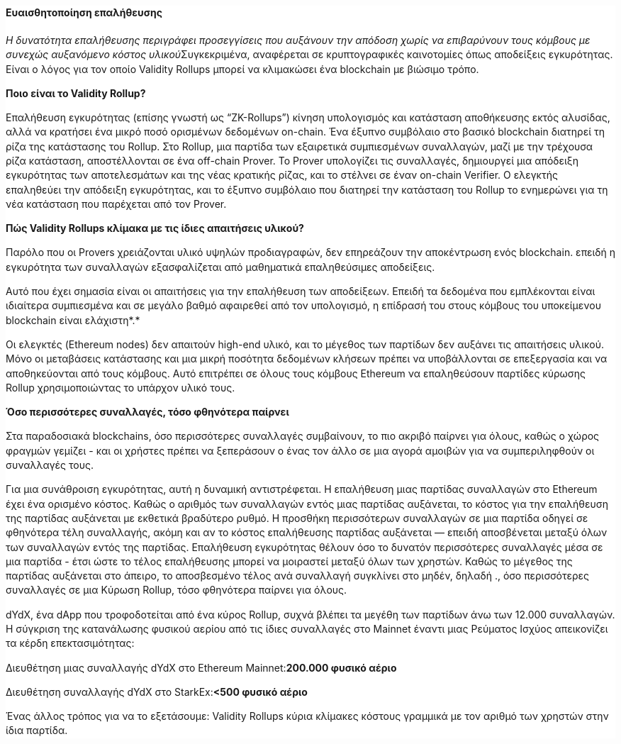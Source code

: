 #### Ευαισθητοποίηση επαλήθευσης

*Η δυνατότητα επαλήθευσης περιγράφει προσεγγίσεις που αυξάνουν την απόδοση χωρίς να επιβαρύνουν τους κόμβους με συνεχώς αυξανόμενο κόστος υλικού*Συγκεκριμένα, αναφέρεται σε κρυπτογραφικές καινοτομίες όπως αποδείξεις εγκυρότητας. Είναι ο λόγος για τον οποίο Validity Rollups μπορεί να κλιμακώσει ένα blockchain με βιώσιμο τρόπο.

**Ποιο είναι το Validity Rollup?**

Επαλήθευση εγκυρότητας (επίσης γνωστή ως “ZK-Rollups”) κίνηση υπολογισμός και κατάσταση αποθήκευσης εκτός αλυσίδας, αλλά να κρατήσει ένα μικρό ποσό ορισμένων δεδομένων on-chain. Ένα έξυπνο συμβόλαιο στο βασικό blockchain διατηρεί τη ρίζα της κατάστασης του Rollup. Στο Rollup, μια παρτίδα των εξαιρετικά συμπιεσμένων συναλλαγών, μαζί με την τρέχουσα ρίζα κατάσταση, αποστέλλονται σε ένα off-chain Prover. Το Prover υπολογίζει τις συναλλαγές, δημιουργεί μια απόδειξη εγκυρότητας των αποτελεσμάτων και της νέας κρατικής ρίζας, και το στέλνει σε έναν on-chain Verifier. Ο ελεγκτής επαληθεύει την απόδειξη εγκυρότητας, και το έξυπνο συμβόλαιο που διατηρεί την κατάσταση του Rollup το ενημερώνει για τη νέα κατάσταση που παρέχεται από τον Prover.

**Πώς Validity Rollups κλίμακα με τις ίδιες απαιτήσεις υλικού?**

Παρόλο που οι Provers χρειάζονται υλικό υψηλών προδιαγραφών, δεν επηρεάζουν την αποκέντρωση ενός blockchain. επειδή η εγκυρότητα των συναλλαγών εξασφαλίζεται από μαθηματικά επαληθεύσιμες αποδείξεις.

Αυτό που έχει σημασία είναι οι απαιτήσεις για την επαλήθευση των αποδείξεων. Επειδή τα δεδομένα που εμπλέκονται είναι ιδιαίτερα συμπιεσμένα και σε μεγάλο βαθμό αφαιρεθεί από τον υπολογισμό, η επίδρασή του στους κόμβους του υποκείμενου blockchain είναι ελάχιστη*.*

Οι ελεγκτές (Ethereum nodes) δεν απαιτούν high-end υλικό, και το μέγεθος των παρτίδων δεν αυξάνει τις απαιτήσεις υλικού. Μόνο οι μεταβάσεις κατάστασης και μια μικρή ποσότητα δεδομένων κλήσεων πρέπει να υποβάλλονται σε επεξεργασία και να αποθηκεύονται από τους κόμβους. Αυτό επιτρέπει σε όλους τους κόμβους Ethereum να επαληθεύσουν παρτίδες κύρωσης Rollup χρησιμοποιώντας το υπάρχον υλικό τους.

**Όσο περισσότερες συναλλαγές, τόσο φθηνότερα παίρνει**

Στα παραδοσιακά blockchains, όσο περισσότερες συναλλαγές συμβαίνουν, το πιο ακριβό παίρνει για όλους, καθώς ο χώρος φραγμών γεμίζει - και οι χρήστες πρέπει να ξεπεράσουν ο ένας τον άλλο σε μια αγορά αμοιβών για να συμπεριληφθούν οι συναλλαγές τους.

Για μια συνάθροιση εγκυρότητας, αυτή η δυναμική αντιστρέφεται. Η επαλήθευση μιας παρτίδας συναλλαγών στο Ethereum έχει ένα ορισμένο κόστος. Καθώς ο αριθμός των συναλλαγών εντός μιας παρτίδας αυξάνεται, το κόστος για την επαλήθευση της παρτίδας αυξάνεται με εκθετικά βραδύτερο ρυθμό. Η προσθήκη περισσότερων συναλλαγών σε μια παρτίδα οδηγεί σε φθηνότερα τέλη συναλλαγής, ακόμη και αν το κόστος επαλήθευσης παρτίδας αυξάνεται — επειδή αποσβένεται μεταξύ όλων των συναλλαγών εντός της παρτίδας. Επαλήθευση εγκυρότητας θέλουν όσο το δυνατόν περισσότερες συναλλαγές μέσα σε μια παρτίδα - έτσι ώστε το τέλος επαλήθευσης μπορεί να μοιραστεί μεταξύ όλων των χρηστών. Καθώς το μέγεθος της παρτίδας αυξάνεται στο άπειρο, το αποσβεσμένο τέλος ανά συναλλαγή συγκλίνει στο μηδέν, δηλαδή ., όσο περισσότερες συναλλαγές σε μια Κύρωση Rollup, τόσο φθηνότερα παίρνει για όλους.

dYdX, ένα dApp που τροφοδοτείται από ένα κύρος Rollup, συχνά βλέπει τα μεγέθη των παρτίδων άνω των 12.000 συναλλαγών. Η σύγκριση της κατανάλωσης φυσικού αερίου από τις ίδιες συναλλαγές στο Mainnet έναντι μιας Ρεύματος Ισχύος απεικονίζει τα κέρδη επεκτασιμότητας:

Διευθέτηση μιας συναλλαγής dYdX στο Ethereum Mainnet:**200.000 φυσικό αέριο**

Διευθέτηση συναλλαγής dYdX στο StarkEx:**<500 φυσικό αέριο**

Ένας άλλος τρόπος για να το εξετάσουμε: Validity Rollups κύρια κλίμακες κόστους γραμμικά με τον αριθμό των χρηστών στην ίδια παρτίδα.
